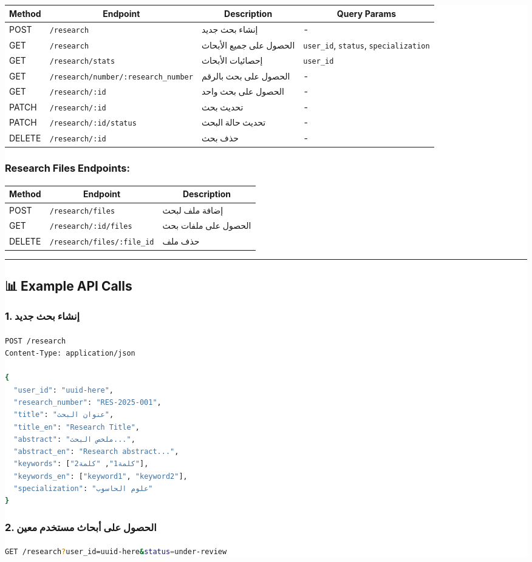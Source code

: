 | Method | Endpoint | Description | Query Params |
|--------|----------|-------------|--------------|
| POST | `/research` | إنشاء بحث جديد | - |
| GET | `/research` | الحصول على جميع الأبحاث | `user_id`, `status`, `specialization` |
| GET | `/research/stats` | إحصائيات الأبحاث | `user_id` |
| GET | `/research/number/:research_number` | الحصول على بحث بالرقم | - |
| GET | `/research/:id` | الحصول على بحث واحد | - |
| PATCH | `/research/:id` | تحديث بحث | - |
| PATCH | `/research/:id/status` | تحديث حالة البحث | - |
| DELETE | `/research/:id` | حذف بحث | - |

### Research Files Endpoints:

| Method | Endpoint | Description |
|--------|----------|-------------|
| POST | `/research/files` | إضافة ملف لبحث |
| GET | `/research/:id/files` | الحصول على ملفات بحث |
| DELETE | `/research/files/:file_id` | حذف ملف |

---

## 📊 Example API Calls

### 1. إنشاء بحث جديد
```bash
POST /research
Content-Type: application/json

{
  "user_id": "uuid-here",
  "research_number": "RES-2025-001",
  "title": "عنوان البحث",
  "title_en": "Research Title",
  "abstract": "ملخص البحث...",
  "abstract_en": "Research abstract...",
  "keywords": ["كلمة1", "كلمة2"],
  "keywords_en": ["keyword1", "keyword2"],
  "specialization": "علوم الحاسوب"
}
```

### 2. الحصول على أبحاث مستخدم معين
```bash
GET /research?user_id=uuid-here&status=under-review
```
